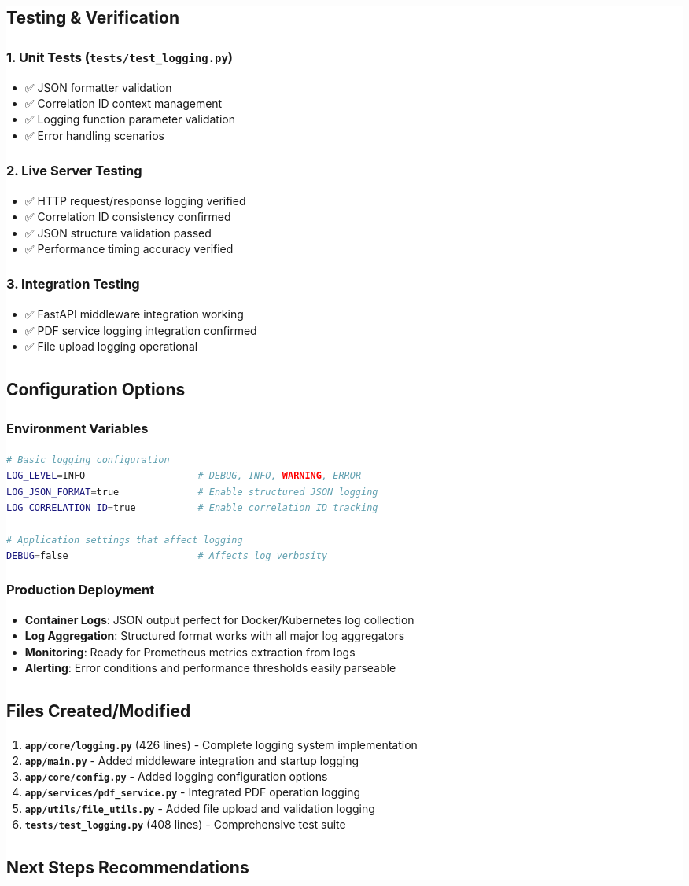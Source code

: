## Testing & Verification

### 1. **Unit Tests** (`tests/test_logging.py`)
- ✅ JSON formatter validation
- ✅ Correlation ID context management
- ✅ Logging function parameter validation
- ✅ Error handling scenarios

### 2. **Live Server Testing**
- ✅ HTTP request/response logging verified
- ✅ Correlation ID consistency confirmed
- ✅ JSON structure validation passed
- ✅ Performance timing accuracy verified

### 3. **Integration Testing**
- ✅ FastAPI middleware integration working
- ✅ PDF service logging integration confirmed
- ✅ File upload logging operational

## Configuration Options

### Environment Variables
```bash
# Basic logging configuration
LOG_LEVEL=INFO                    # DEBUG, INFO, WARNING, ERROR
LOG_JSON_FORMAT=true              # Enable structured JSON logging
LOG_CORRELATION_ID=true           # Enable correlation ID tracking

# Application settings that affect logging
DEBUG=false                       # Affects log verbosity
```

### Production Deployment
- **Container Logs**: JSON output perfect for Docker/Kubernetes log collection
- **Log Aggregation**: Structured format works with all major log aggregators
- **Monitoring**: Ready for Prometheus metrics extraction from logs
- **Alerting**: Error conditions and performance thresholds easily parseable

## Files Created/Modified

1. **`app/core/logging.py`** (426 lines) - Complete logging system implementation
2. **`app/main.py`** - Added middleware integration and startup logging
3. **`app/core/config.py`** - Added logging configuration options  
4. **`app/services/pdf_service.py`** - Integrated PDF operation logging
5. **`app/utils/file_utils.py`** - Added file upload and validation logging
6. **`tests/test_logging.py`** (408 lines) - Comprehensive test suite

## Next Steps Recommendations
